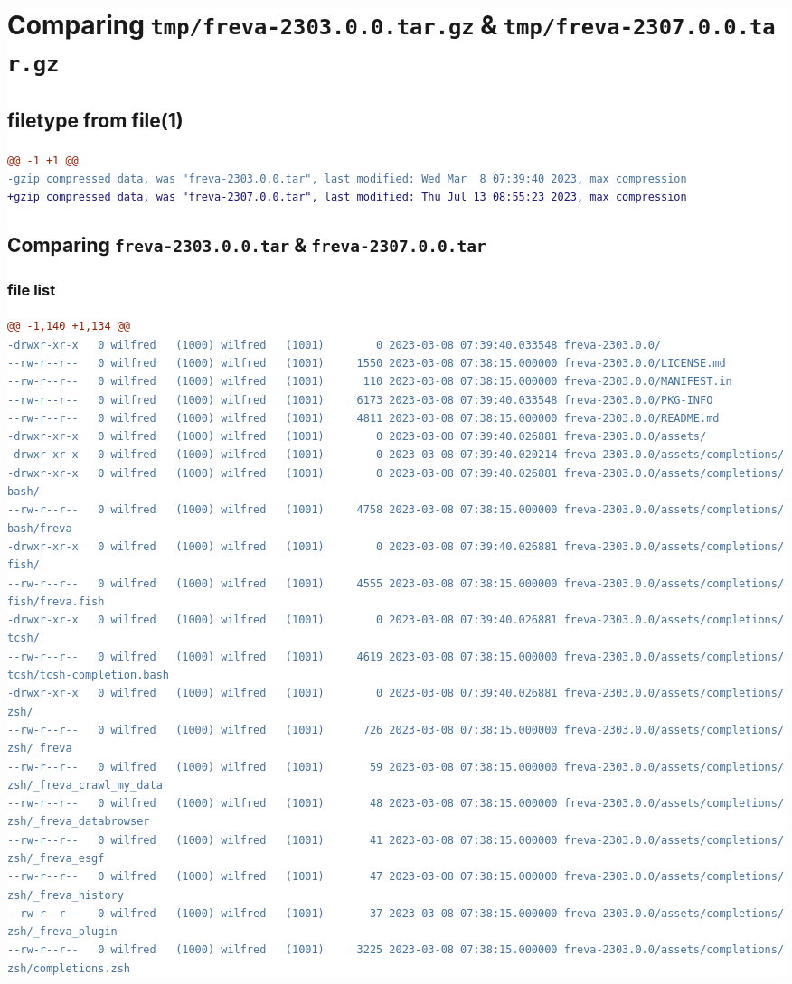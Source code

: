 # Comparing `tmp/freva-2303.0.0.tar.gz` & `tmp/freva-2307.0.0.tar.gz`

## filetype from file(1)

```diff
@@ -1 +1 @@
-gzip compressed data, was "freva-2303.0.0.tar", last modified: Wed Mar  8 07:39:40 2023, max compression
+gzip compressed data, was "freva-2307.0.0.tar", last modified: Thu Jul 13 08:55:23 2023, max compression
```

## Comparing `freva-2303.0.0.tar` & `freva-2307.0.0.tar`

### file list

```diff
@@ -1,140 +1,134 @@
-drwxr-xr-x   0 wilfred   (1000) wilfred   (1001)        0 2023-03-08 07:39:40.033548 freva-2303.0.0/
--rw-r--r--   0 wilfred   (1000) wilfred   (1001)     1550 2023-03-08 07:38:15.000000 freva-2303.0.0/LICENSE.md
--rw-r--r--   0 wilfred   (1000) wilfred   (1001)      110 2023-03-08 07:38:15.000000 freva-2303.0.0/MANIFEST.in
--rw-r--r--   0 wilfred   (1000) wilfred   (1001)     6173 2023-03-08 07:39:40.033548 freva-2303.0.0/PKG-INFO
--rw-r--r--   0 wilfred   (1000) wilfred   (1001)     4811 2023-03-08 07:38:15.000000 freva-2303.0.0/README.md
-drwxr-xr-x   0 wilfred   (1000) wilfred   (1001)        0 2023-03-08 07:39:40.026881 freva-2303.0.0/assets/
-drwxr-xr-x   0 wilfred   (1000) wilfred   (1001)        0 2023-03-08 07:39:40.020214 freva-2303.0.0/assets/completions/
-drwxr-xr-x   0 wilfred   (1000) wilfred   (1001)        0 2023-03-08 07:39:40.026881 freva-2303.0.0/assets/completions/bash/
--rw-r--r--   0 wilfred   (1000) wilfred   (1001)     4758 2023-03-08 07:38:15.000000 freva-2303.0.0/assets/completions/bash/freva
-drwxr-xr-x   0 wilfred   (1000) wilfred   (1001)        0 2023-03-08 07:39:40.026881 freva-2303.0.0/assets/completions/fish/
--rw-r--r--   0 wilfred   (1000) wilfred   (1001)     4555 2023-03-08 07:38:15.000000 freva-2303.0.0/assets/completions/fish/freva.fish
-drwxr-xr-x   0 wilfred   (1000) wilfred   (1001)        0 2023-03-08 07:39:40.026881 freva-2303.0.0/assets/completions/tcsh/
--rw-r--r--   0 wilfred   (1000) wilfred   (1001)     4619 2023-03-08 07:38:15.000000 freva-2303.0.0/assets/completions/tcsh/tcsh-completion.bash
-drwxr-xr-x   0 wilfred   (1000) wilfred   (1001)        0 2023-03-08 07:39:40.026881 freva-2303.0.0/assets/completions/zsh/
--rw-r--r--   0 wilfred   (1000) wilfred   (1001)      726 2023-03-08 07:38:15.000000 freva-2303.0.0/assets/completions/zsh/_freva
--rw-r--r--   0 wilfred   (1000) wilfred   (1001)       59 2023-03-08 07:38:15.000000 freva-2303.0.0/assets/completions/zsh/_freva_crawl_my_data
--rw-r--r--   0 wilfred   (1000) wilfred   (1001)       48 2023-03-08 07:38:15.000000 freva-2303.0.0/assets/completions/zsh/_freva_databrowser
--rw-r--r--   0 wilfred   (1000) wilfred   (1001)       41 2023-03-08 07:38:15.000000 freva-2303.0.0/assets/completions/zsh/_freva_esgf
--rw-r--r--   0 wilfred   (1000) wilfred   (1001)       47 2023-03-08 07:38:15.000000 freva-2303.0.0/assets/completions/zsh/_freva_history
--rw-r--r--   0 wilfred   (1000) wilfred   (1001)       37 2023-03-08 07:38:15.000000 freva-2303.0.0/assets/completions/zsh/_freva_plugin
--rw-r--r--   0 wilfred   (1000) wilfred   (1001)     3225 2023-03-08 07:38:15.000000 freva-2303.0.0/assets/completions/zsh/completions.zsh
```